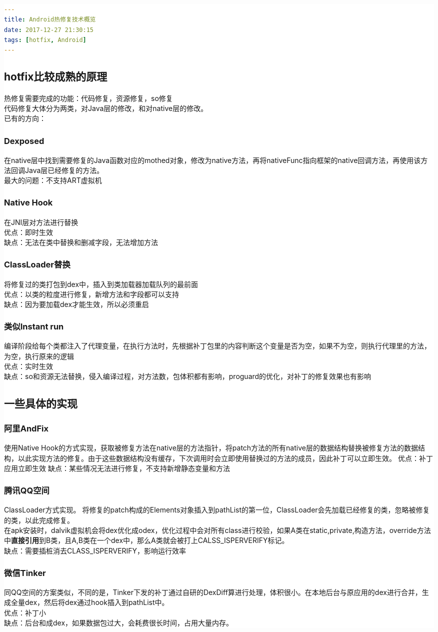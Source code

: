 ```yaml
---
title: Android热修复技术概览
date: 2017-12-27 21:30:15
tags: [hotfix, Android]
---
```


## hotfix比较成熟的原理
热修复需要完成的功能：代码修复，资源修复，so修复  
代码修复大体分为两类，对Java层的修改，和对native层的修改。  
已有的方向：
### Dexposed
在native层中找到需要修复的Java函数对应的mothed对象，修改为native方法，再将nativeFunc指向框架的native回调方法，再使用该方法回调Java层已经修复的方法。  
最大的问题：不支持ART虚拟机

### Native Hook
在JNI层对方法进行替换  
优点：即时生效  
缺点：无法在类中替换和删减字段，无法增加方法  

### ClassLoader替换
将修复过的类打包到dex中，插入到类加载器加载队列的最前面  
优点：以类的粒度进行修复，新增方法和字段都可以支持  
缺点：因为要加载dex才能生效，所以必须重启

### 类似Instant run
编译阶段给每个类都注入了代理变量，在执行方法时，先根据补丁包里的内容判断这个变量是否为空，如果不为空，则执行代理里的方法，为空，执行原来的逻辑  
优点：实时生效  
缺点：so和资源无法替换，侵入编译过程，对方法数，包体积都有影响，proguard的优化，对补丁的修复效果也有影响 

## 一些具体的实现
### 阿里AndFix
使用Native Hook的方式实现，获取被修复方法在native层的方法指针，将patch方法的所有native层的数据结构替换被修复方法的数据结构，以此实现方法的修复。由于这些数据结构没有缓存，下次调用时会立即使用替换过的方法的成员，因此补丁可以立即生效。
优点：补丁应用立即生效
缺点：某些情况无法进行修复，不支持新增静态变量和方法

### 腾讯QQ空间
ClassLoader方式实现。
将修复的patch构成的Elements对象插入到pathList的第一位，ClassLoader会先加载已经修复的类，忽略被修复的类，以此完成修复。  
在apk安装时，dalvik虚拟机会将dex优化成odex，优化过程中会对所有class进行校验，如果A类在static,private,构造方法，override方法中**直接引用**到B类，且A,B类在一个dex中，那么A类就会被打上CALSS_ISPERVERIFY标记。  
缺点：需要插桩消去CLASS_ISPERVERIFY，影响运行效率

### 微信Tinker
同QQ空间的方案类似，不同的是，Tinker下发的补丁通过自研的DexDiff算进行处理，体积很小。在本地后台与原应用的dex进行合并，生成全量dex，然后将dex通过hook插入到pathList中。  
优点：补丁小    
缺点：后台和成dex，如果数据包过大，会耗费很长时间，占用大量内存。  
